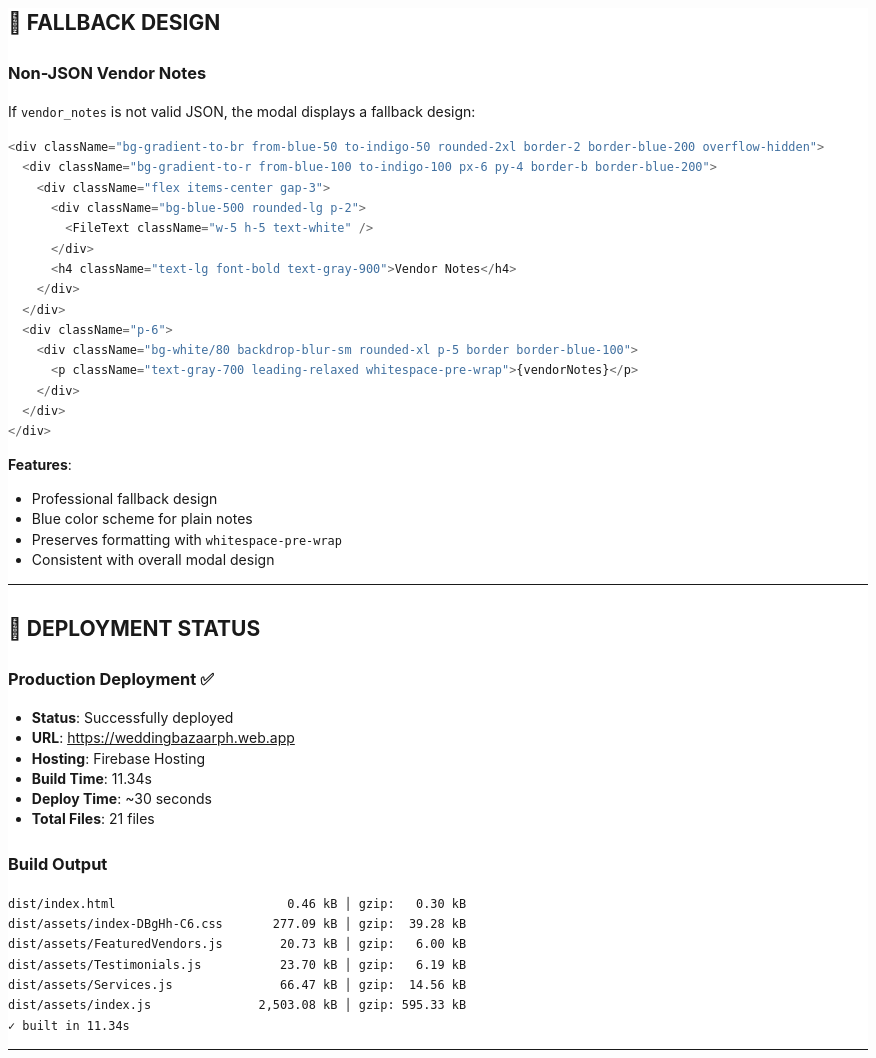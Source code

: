 
## 🔄 FALLBACK DESIGN

### **Non-JSON Vendor Notes**
If `vendor_notes` is not valid JSON, the modal displays a fallback design:

```typescript
<div className="bg-gradient-to-br from-blue-50 to-indigo-50 rounded-2xl border-2 border-blue-200 overflow-hidden">
  <div className="bg-gradient-to-r from-blue-100 to-indigo-100 px-6 py-4 border-b border-blue-200">
    <div className="flex items-center gap-3">
      <div className="bg-blue-500 rounded-lg p-2">
        <FileText className="w-5 h-5 text-white" />
      </div>
      <h4 className="text-lg font-bold text-gray-900">Vendor Notes</h4>
    </div>
  </div>
  <div className="p-6">
    <div className="bg-white/80 backdrop-blur-sm rounded-xl p-5 border border-blue-100">
      <p className="text-gray-700 leading-relaxed whitespace-pre-wrap">{vendorNotes}</p>
    </div>
  </div>
</div>
```

**Features**:
- Professional fallback design
- Blue color scheme for plain notes
- Preserves formatting with `whitespace-pre-wrap`
- Consistent with overall modal design

---

## 🚀 DEPLOYMENT STATUS

### **Production Deployment** ✅
- **Status**: Successfully deployed
- **URL**: https://weddingbazaarph.web.app
- **Hosting**: Firebase Hosting
- **Build Time**: 11.34s
- **Deploy Time**: ~30 seconds
- **Total Files**: 21 files

### **Build Output**
```
dist/index.html                        0.46 kB │ gzip:   0.30 kB
dist/assets/index-DBgHh-C6.css       277.09 kB │ gzip:  39.28 kB
dist/assets/FeaturedVendors.js        20.73 kB │ gzip:   6.00 kB
dist/assets/Testimonials.js           23.70 kB │ gzip:   6.19 kB
dist/assets/Services.js               66.47 kB │ gzip:  14.56 kB
dist/assets/index.js               2,503.08 kB │ gzip: 595.33 kB
✓ built in 11.34s
```

---